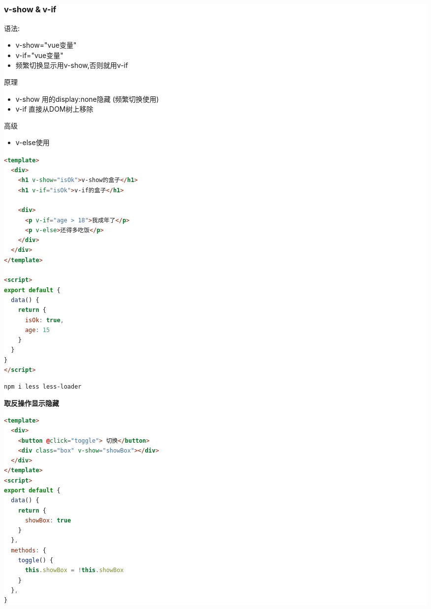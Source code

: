 ### v-show & v-if

语法:

* v-show="vue变量"            
* v-if="vue变量" 
* 频繁切换显示用v-show,否则就用v-if

原理

* v-show 用的display:none隐藏   (频繁切换使用)
* v-if  直接从DOM树上移除

高级

* v-else使用

```html
<template>
  <div>
    <h1 v-show="isOk">v-show的盒子</h1>
    <h1 v-if="isOk">v-if的盒子</h1>

    <div>
      <p v-if="age > 18">我成年了</p>
      <p v-else>还得多吃饭</p>
    </div>
  </div>
</template>

<script>
export default {
  data() {
    return {
      isOk: true,
      age: 15
    }
  }
}
</script>
```

```bash
npm i less less-loader
```

**取反操作显示隐藏**

```html
<template>
  <div>
    <button @click="toggle"> 切换</button>
    <div class="box" v-show="showBox"></div>
  </div>
</template>
<script>
export default {
  data() {
    return {
      showBox: true
    }
  },
  methods: {
    toggle() {
      this.showBox = !this.showBox
    }
  },
}
```